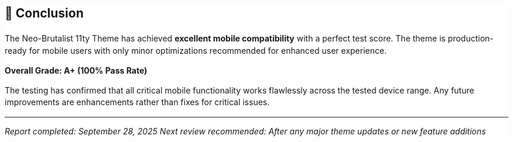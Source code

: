 
## 🎯 Conclusion

The Neo-Brutalist 11ty Theme has achieved **excellent mobile compatibility** with a perfect test score. The theme is production-ready for mobile users with only minor optimizations recommended for enhanced user experience.

**Overall Grade: A+ (100% Pass Rate)**

The testing has confirmed that all critical mobile functionality works flawlessly across the tested device range. Any future improvements are enhancements rather than fixes for critical issues.

---

*Report completed: September 28, 2025*
*Next review recommended: After any major theme updates or new feature additions*